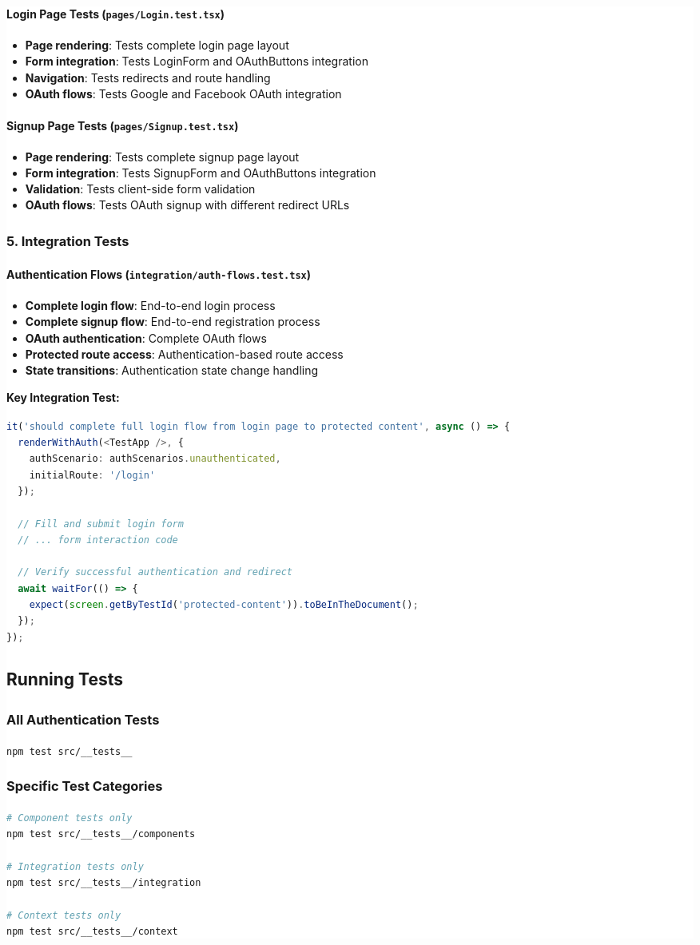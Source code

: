 #### Login Page Tests (`pages/Login.test.tsx`)
- **Page rendering**: Tests complete login page layout
- **Form integration**: Tests LoginForm and OAuthButtons integration
- **Navigation**: Tests redirects and route handling
- **OAuth flows**: Tests Google and Facebook OAuth integration

#### Signup Page Tests (`pages/Signup.test.tsx`)
- **Page rendering**: Tests complete signup page layout
- **Form integration**: Tests SignupForm and OAuthButtons integration
- **Validation**: Tests client-side form validation
- **OAuth flows**: Tests OAuth signup with different redirect URLs

### 5. Integration Tests

#### Authentication Flows (`integration/auth-flows.test.tsx`)
- **Complete login flow**: End-to-end login process
- **Complete signup flow**: End-to-end registration process
- **OAuth authentication**: Complete OAuth flows
- **Protected route access**: Authentication-based route access
- **State transitions**: Authentication state change handling

**Key Integration Test:**
```typescript
it('should complete full login flow from login page to protected content', async () => {
  renderWithAuth(<TestApp />, { 
    authScenario: authScenarios.unauthenticated,
    initialRoute: '/login'
  });

  // Fill and submit login form
  // ... form interaction code

  // Verify successful authentication and redirect
  await waitFor(() => {
    expect(screen.getByTestId('protected-content')).toBeInTheDocument();
  });
});
```

## Running Tests

### All Authentication Tests
```bash
npm test src/__tests__
```

### Specific Test Categories
```bash
# Component tests only
npm test src/__tests__/components

# Integration tests only
npm test src/__tests__/integration

# Context tests only
npm test src/__tests__/context
```
